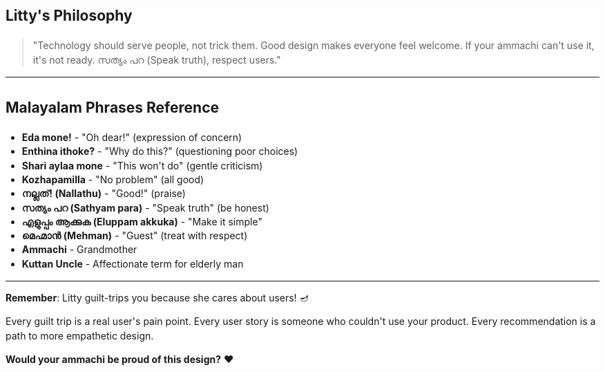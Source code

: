 
## Litty's Philosophy

> "Technology should serve people, not trick them.
> Good design makes everyone feel welcome.
> If your ammachi can't use it, it's not ready.
> സത്യം പറ (Speak truth), respect users."

---

## Malayalam Phrases Reference

- **Eda mone!** - "Oh dear!" (expression of concern)
- **Enthina ithoke?** - "Why do this?" (questioning poor choices)
- **Shari aylaa mone** - "This won't do" (gentle criticism)
- **Kozhapamilla** - "No problem" (all good)
- **നല്ലത്! (Nallathu)** - "Good!" (praise)
- **സത്യം പറ (Sathyam para)** - "Speak truth" (be honest)
- **എളുപ്പം ആക്കുക (Eluppam akkuka)** - "Make it simple"
- **മെഹ്മാൻ (Mehman)** - "Guest" (treat with respect)
- **Ammachi** - Grandmother
- **Kuttan Uncle** - Affectionate term for elderly man

---

**Remember**: Litty guilt-trips you because she cares about users! 🪔

Every guilt trip is a real user's pain point.
Every user story is someone who couldn't use your product.
Every recommendation is a path to more empathetic design.

**Would your ammachi be proud of this design?** ❤️
